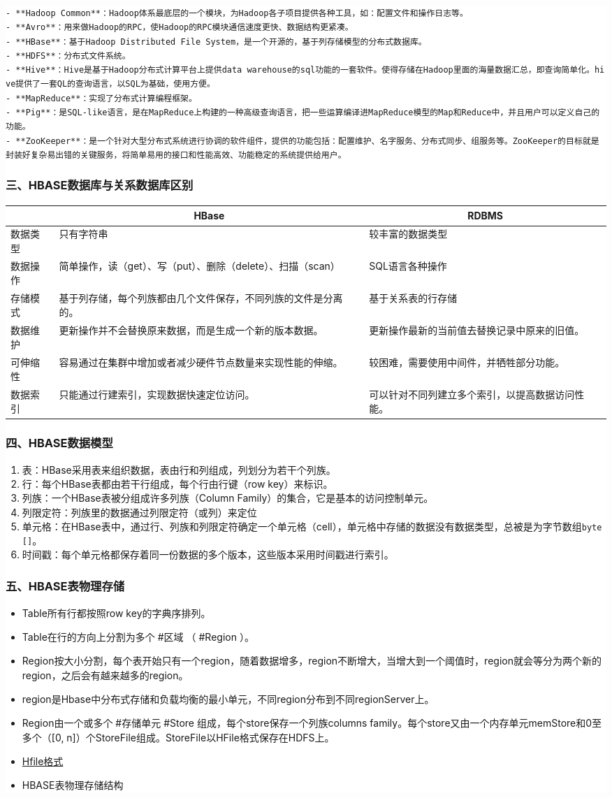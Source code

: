 	- **Hadoop Common**：Hadoop体系最底层的一个模块，为Hadoop各子项目提供各种工具，如：配置文件和操作日志等。
	- **Avro**：用来做Hadoop的RPC，使Hadoop的RPC模块通信速度更快、数据结构更紧凑。
	- **HBase**：基于Hadoop Distributed File System，是一个开源的，基于列存储模型的分布式数据库。
	- **HDFS**：分布式文件系统。
	- **Hive**：Hive是基于Hadoop分布式计算平台上提供data warehouse的sql功能的一套软件。使得存储在Hadoop里面的海量数据汇总，即查询简单化。hive提供了一套QL的查询语言，以SQL为基础，使用方便。
	- **MapReduce**：实现了分布式计算编程框架。
	- **Pig**：是SQL-like语言，是在MapReduce上构建的一种高级查询语言，把一些运算编译进MapReduce模型的Map和Reduce中，并且用户可以定义自己的功能。
	- **ZooKeeper**：是一个针对大型分布式系统进行协调的软件组件，提供的功能包括：配置维护、名字服务、分布式同步、组服务等。ZooKeeper的目标就是封装好复杂易出错的关键服务，将简单易用的接口和性能高效、功能稳定的系统提供给用户。
### 三、HBASE数据库与关系数据库区别

|          | HBase                                                          | RDBMS                                            |
| -------- | -------------------------------------------------------------- | ------------------------------------------------ |
| 数据类型 | 只有字符串                                                     | 较丰富的数据类型                                 |
| 数据操作 | 简单操作，读（get）、写（put）、删除（delete）、扫描（scan）   | SQL语言各种操作                                  |
| 存储模式 | 基于列存储，每个列族都由几个文件保存，不同列族的文件是分离的。 | 基于关系表的行存储                               |
| 数据维护 | 更新操作并不会替换原来数据，而是生成一个新的版本数据。         | 更新操作最新的当前值去替换记录中原来的旧值。     |
| 可伸缩性 | 容易通过在集群中增加或者减少硬件节点数量来实现性能的伸缩。     | 较困难，需要使用中间件，并牺牲部分功能。         |
| 数据索引 | 只能通过行建索引，实现数据快速定位访问。                       | 可以针对不同列建立多个索引，以提高数据访问性能。 |
### 四、HBASE数据模型
1. 表：HBase采用表来组织数据，表由行和列组成，列划分为若干个列族。
2. 行：每个HBase表都由若干行组成，每个行由行键（row key）来标识。
3. 列族：一个HBase表被分组成许多列族（Column Family）的集合，它是基本的访问控制单元。
4. 列限定符：列族里的数据通过列限定符（或列）来定位
5. 单元格：在HBase表中，通过行、列族和列限定符确定一个单元格（cell），单元格中存储的数据没有数据类型，总被是为字节数组`byte[]`。
6. 时间戳：每个单元格都保存着同一份数据的多个版本，这些版本采用时间戳进行索引。

### 五、HBASE表物理存储

- Table所有行都按照row key的字典序排列。
- Table在行的方向上分割为多个 #区域 （ #Region ）。
- Region按大小分割，每个表开始只有一个region，随着数据增多，region不断增大，当增大到一个阈值时，region就会等分为两个新的region，之后会有越来越多的region。
- region是Hbase中分布式存储和负载均衡的最小单元，不同region分布到不同regionServer上。
- Region由一个或多个 #存储单元 #Store 组成，每个store保存一个列族columns family。每个store又由一个内存单元memStore和0至多个（[0, n]）个StoreFile组成。StoreFile以HFile格式保存在HDFS上。

- [Hfile格式](https://hbase.org.cn/docs/237.html)

- HBASE表物理存储结构
